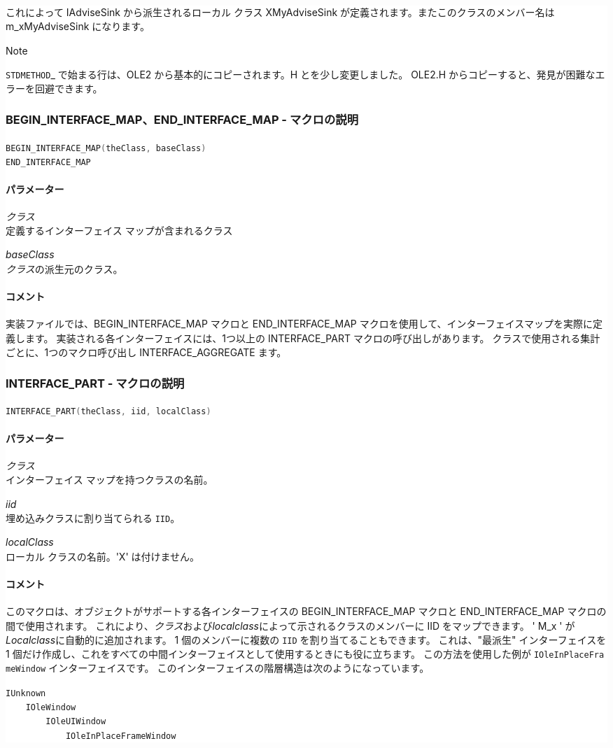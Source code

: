 これによって IAdviseSink から派生されるローカル クラス XMyAdviseSink が定義されます。またこのクラスのメンバー名は m_xMyAdviseSink になります。

> [!NOTE]
> `STDMETHOD`_ で始まる行は、OLE2 から基本的にコピーされます。H とを少し変更しました。 OLE2.H からコピーすると、発見が困難なエラーを回避できます。

### <a name="begin_interface_map-and-end_interface_map--macro-descriptions"></a>BEGIN_INTERFACE_MAP、END_INTERFACE_MAP - マクロの説明

```cpp
BEGIN_INTERFACE_MAP(theClass, baseClass)
END_INTERFACE_MAP
```

#### <a name="parameters"></a>パラメーター

*クラス*<br/>
定義するインターフェイス マップが含まれるクラス

*baseClass*<br/>
*クラス*の派生元のクラス。

#### <a name="remarks"></a>コメント

実装ファイルでは、BEGIN_INTERFACE_MAP マクロと END_INTERFACE_MAP マクロを使用して、インターフェイスマップを実際に定義します。 実装される各インターフェイスには、1つ以上の INTERFACE_PART マクロの呼び出しがあります。 クラスで使用される集計ごとに、1つのマクロ呼び出し INTERFACE_AGGREGATE ます。

### <a name="interface_part--macro-description"></a>INTERFACE_PART - マクロの説明

```cpp
INTERFACE_PART(theClass, iid, localClass)
```

#### <a name="parameters"></a>パラメーター

*クラス*<br/>
インターフェイス マップを持つクラスの名前。

*iid*<br/>
埋め込みクラスに割り当てられる `IID`。

*localClass*<br/>
ローカル クラスの名前。'X' は付けません。

#### <a name="remarks"></a>コメント

このマクロは、オブジェクトがサポートする各インターフェイスの BEGIN_INTERFACE_MAP マクロと END_INTERFACE_MAP マクロの間で使用されます。 これにより、*クラス*および*localclass*によって示されるクラスのメンバーに IID をマップできます。 ' M_x ' が*Localclass*に自動的に追加されます。 1 個のメンバーに複数の `IID` を割り当てることもできます。 これは、"最派生" インターフェイスを 1 個だけ作成し、これをすべての中間インターフェイスとして使用するときにも役に立ちます。 この方法を使用した例が `IOleInPlaceFrameWindow` インターフェイスです。 このインターフェイスの階層構造は次のようになっています。

```Hierarchy
IUnknown
    IOleWindow
        IOleUIWindow
            IOleInPlaceFrameWindow
```
